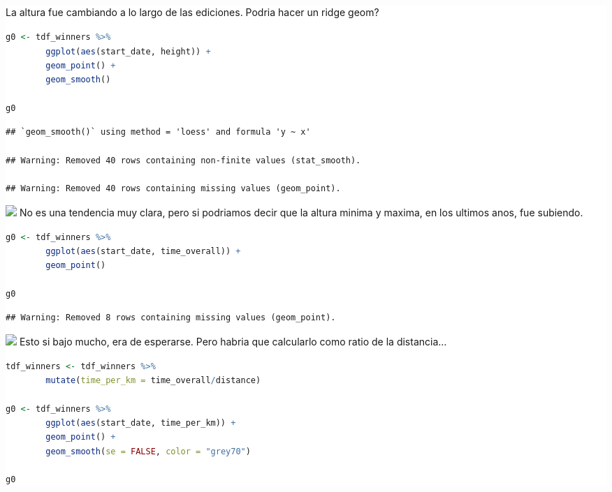 La altura fue cambiando a lo largo de las ediciones. Podria hacer un
ridge geom?

``` r
g0 <- tdf_winners %>% 
        ggplot(aes(start_date, height)) +
        geom_point() +
        geom_smooth()

g0
```

    ## `geom_smooth()` using method = 'loess' and formula 'y ~ x'

    ## Warning: Removed 40 rows containing non-finite values (stat_smooth).

    ## Warning: Removed 40 rows containing missing values (geom_point).

![](tour_de_france_files/figure-gfm/unnamed-chunk-16-1.png) No
es una tendencia muy clara, pero si podriamos decir que la altura minima
y maxima, en los ultimos anos, fue subiendo.

``` r
g0 <- tdf_winners %>% 
        ggplot(aes(start_date, time_overall)) +
        geom_point()

g0
```

    ## Warning: Removed 8 rows containing missing values (geom_point).

![](tour_de_france_files/figure-gfm/unnamed-chunk-17-1.png) Esto
si bajo mucho, era de esperarse. Pero habria que calcularlo como ratio
de la distancia…

``` r
tdf_winners <- tdf_winners %>% 
        mutate(time_per_km = time_overall/distance)

g0 <- tdf_winners %>% 
        ggplot(aes(start_date, time_per_km)) +
        geom_point() +
        geom_smooth(se = FALSE, color = "grey70")

g0
```
